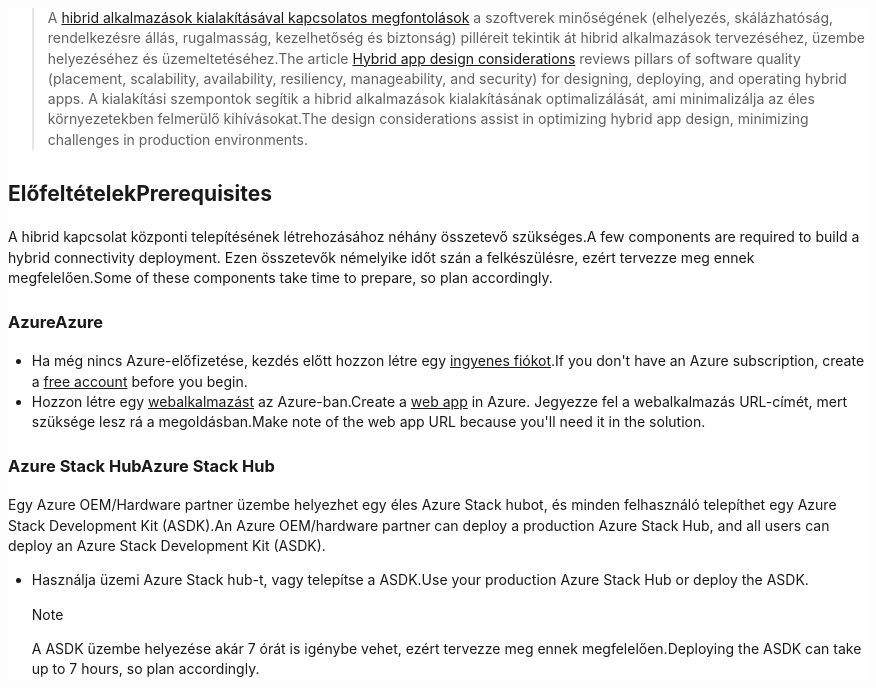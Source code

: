 > <span data-ttu-id="7481d-111">A [hibrid alkalmazások kialakításával kapcsolatos megfontolások](overview-app-design-considerations.md) a szoftverek minőségének (elhelyezés, skálázhatóság, rendelkezésre állás, rugalmasság, kezelhetőség és biztonság) pilléreit tekintik át hibrid alkalmazások tervezéséhez, üzembe helyezéséhez és üzemeltetéséhez.</span><span class="sxs-lookup"><span data-stu-id="7481d-111">The article [Hybrid app design considerations](overview-app-design-considerations.md) reviews pillars of software quality (placement, scalability, availability, resiliency, manageability, and security) for designing, deploying, and operating hybrid apps.</span></span> <span data-ttu-id="7481d-112">A kialakítási szempontok segítik a hibrid alkalmazások kialakításának optimalizálását, ami minimalizálja az éles környezetekben felmerülő kihívásokat.</span><span class="sxs-lookup"><span data-stu-id="7481d-112">The design considerations assist in optimizing hybrid app design, minimizing challenges in production environments.</span></span>

## <a name="prerequisites"></a><span data-ttu-id="7481d-113">Előfeltételek</span><span class="sxs-lookup"><span data-stu-id="7481d-113">Prerequisites</span></span>

<span data-ttu-id="7481d-114">A hibrid kapcsolat központi telepítésének létrehozásához néhány összetevő szükséges.</span><span class="sxs-lookup"><span data-stu-id="7481d-114">A few components are required to build a hybrid connectivity deployment.</span></span> <span data-ttu-id="7481d-115">Ezen összetevők némelyike időt szán a felkészülésre, ezért tervezze meg ennek megfelelően.</span><span class="sxs-lookup"><span data-stu-id="7481d-115">Some of these components take time to prepare, so plan accordingly.</span></span>

### <a name="azure"></a><span data-ttu-id="7481d-116">Azure</span><span class="sxs-lookup"><span data-stu-id="7481d-116">Azure</span></span>

- <span data-ttu-id="7481d-117">Ha még nincs Azure-előfizetése, kezdés előtt hozzon létre egy [ingyenes fiókot](https://azure.microsoft.com/free/?WT.mc_id=A261C142F).</span><span class="sxs-lookup"><span data-stu-id="7481d-117">If you don't have an Azure subscription, create a [free account](https://azure.microsoft.com/free/?WT.mc_id=A261C142F) before you begin.</span></span>
- <span data-ttu-id="7481d-118">Hozzon létre egy [webalkalmazást](/aspnet/core/tutorials/publish-to-azure-webapp-using-vs) az Azure-ban.</span><span class="sxs-lookup"><span data-stu-id="7481d-118">Create a [web app](/aspnet/core/tutorials/publish-to-azure-webapp-using-vs) in Azure.</span></span> <span data-ttu-id="7481d-119">Jegyezze fel a webalkalmazás URL-címét, mert szüksége lesz rá a megoldásban.</span><span class="sxs-lookup"><span data-stu-id="7481d-119">Make note of the web app URL because you'll need it in the solution.</span></span>

### <a name="azure-stack-hub"></a><span data-ttu-id="7481d-120">Azure Stack Hub</span><span class="sxs-lookup"><span data-stu-id="7481d-120">Azure Stack Hub</span></span>

<span data-ttu-id="7481d-121">Egy Azure OEM/Hardware partner üzembe helyezhet egy éles Azure Stack hubot, és minden felhasználó telepíthet egy Azure Stack Development Kit (ASDK).</span><span class="sxs-lookup"><span data-stu-id="7481d-121">An Azure OEM/hardware partner can deploy a production Azure Stack Hub, and all users can deploy an Azure Stack Development Kit (ASDK).</span></span>

- <span data-ttu-id="7481d-122">Használja üzemi Azure Stack hub-t, vagy telepítse a ASDK.</span><span class="sxs-lookup"><span data-stu-id="7481d-122">Use your production Azure Stack Hub or deploy the ASDK.</span></span>
   >[!Note]
   ><span data-ttu-id="7481d-123">A ASDK üzembe helyezése akár 7 órát is igénybe vehet, ezért tervezze meg ennek megfelelően.</span><span class="sxs-lookup"><span data-stu-id="7481d-123">Deploying the ASDK can take up to 7 hours, so plan accordingly.</span></span>
